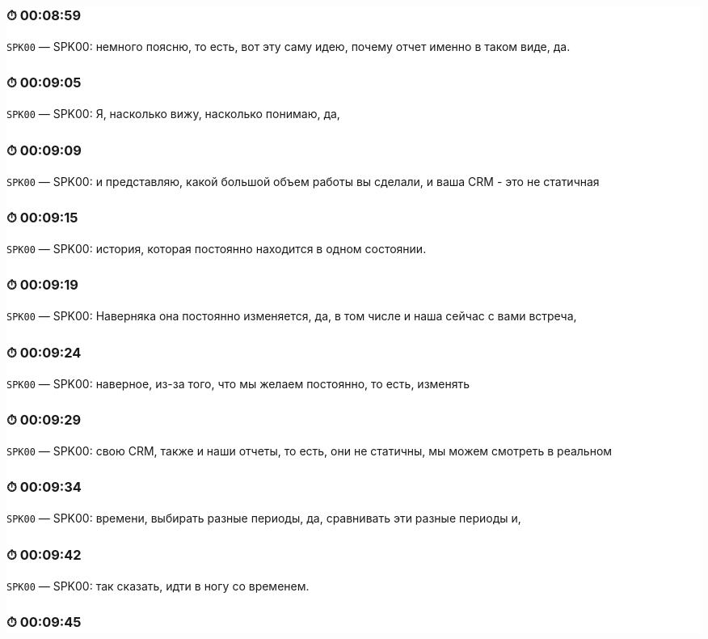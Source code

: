 ### ⏱ 00:08:59

`SPK00` — SPK00:  немного поясню, то есть, вот эту саму идею, почему отчет именно в таком виде, да.

<a id="tc000905"></a>

### ⏱ 00:09:05

`SPK00` — SPK00:  Я, насколько вижу, насколько понимаю, да,

<a id="tc000909"></a>

### ⏱ 00:09:09

`SPK00` — SPK00:  и представляю, какой большой объем работы вы сделали, и ваша CRM - это не статичная

<a id="tc000915"></a>

### ⏱ 00:09:15

`SPK00` — SPK00:  история, которая постоянно находится в одном состоянии.

<a id="tc000919"></a>

### ⏱ 00:09:19

`SPK00` — SPK00:  Наверняка она постоянно изменяется, да, в том числе и наша сейчас с вами встреча,

<a id="tc000924"></a>

### ⏱ 00:09:24

`SPK00` — SPK00:  наверное, из-за того, что мы желаем постоянно, то есть, изменять

<a id="tc000929"></a>

### ⏱ 00:09:29

`SPK00` — SPK00:  свою CRM, также и наши отчеты, то есть, они не статичны, мы можем смотреть в реальном

<a id="tc000934"></a>

### ⏱ 00:09:34

`SPK00` — SPK00:  времени, выбирать разные периоды, да, сравнивать эти разные периоды и,

<a id="tc000942"></a>

### ⏱ 00:09:42

`SPK00` — SPK00:  так сказать, идти в ногу со временем.

<a id="tc000945"></a>

### ⏱ 00:09:45
